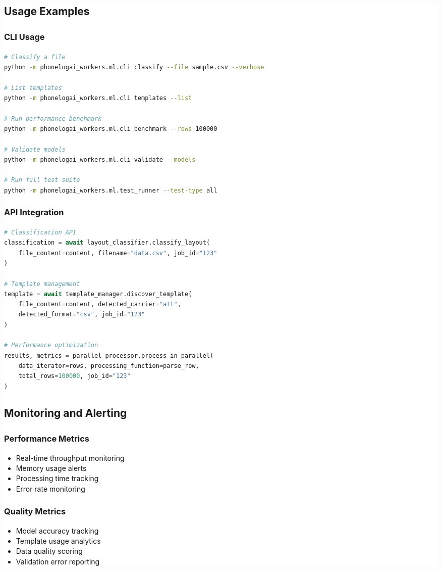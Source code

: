 ## Usage Examples

### CLI Usage
```bash
# Classify a file
python -m phonelogai_workers.ml.cli classify --file sample.csv --verbose

# List templates
python -m phonelogai_workers.ml.cli templates --list

# Run performance benchmark
python -m phonelogai_workers.ml.cli benchmark --rows 100000

# Validate models
python -m phonelogai_workers.ml.cli validate --models

# Run full test suite
python -m phonelogai_workers.ml.test_runner --test-type all
```

### API Integration
```python
# Classification API
classification = await layout_classifier.classify_layout(
    file_content=content, filename="data.csv", job_id="123"
)

# Template management
template = await template_manager.discover_template(
    file_content=content, detected_carrier="att", 
    detected_format="csv", job_id="123"
)

# Performance optimization
results, metrics = parallel_processor.process_in_parallel(
    data_iterator=rows, processing_function=parse_row,
    total_rows=100000, job_id="123"
)
```

## Monitoring and Alerting

### Performance Metrics
- Real-time throughput monitoring
- Memory usage alerts
- Processing time tracking
- Error rate monitoring

### Quality Metrics
- Model accuracy tracking
- Template usage analytics
- Data quality scoring
- Validation error reporting
